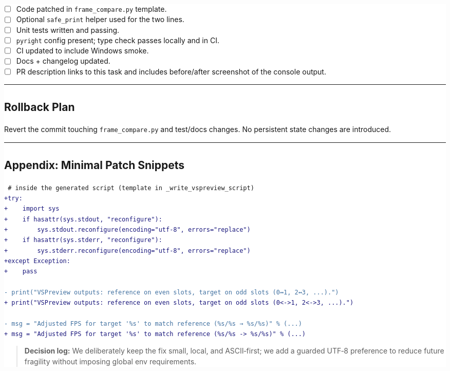 - [ ] Code patched in `frame_compare.py` template.  
- [ ] Optional `safe_print` helper used for the two lines.  
- [ ] Unit tests written and passing.  
- [ ] `pyright` config present; type check passes locally and in CI.  
- [ ] CI updated to include Windows smoke.  
- [ ] Docs + changelog updated.  
- [ ] PR description links to this task and includes before/after screenshot of the console output.

---

## Rollback Plan

Revert the commit touching `frame_compare.py` and test/docs changes. No persistent state changes are introduced.

---

## Appendix: Minimal Patch Snippets

```diff
 # inside the generated script (template in _write_vspreview_script)
+try:
+    import sys
+    if hasattr(sys.stdout, "reconfigure"):
+        sys.stdout.reconfigure(encoding="utf-8", errors="replace")
+    if hasattr(sys.stderr, "reconfigure"):
+        sys.stderr.reconfigure(encoding="utf-8", errors="replace")
+except Exception:
+    pass

- print("VSPreview outputs: reference on even slots, target on odd slots (0↔1, 2↔3, ...).")
+ print("VSPreview outputs: reference on even slots, target on odd slots (0<->1, 2<->3, ...).")

- msg = "Adjusted FPS for target '%s' to match reference (%s/%s → %s/%s)" % (...)
+ msg = "Adjusted FPS for target '%s' to match reference (%s/%s -> %s/%s)" % (...)
```

> **Decision log:** We deliberately keep the fix small, local, and ASCII‑first; we add a guarded UTF‑8 preference to reduce future fragility without imposing global env requirements.